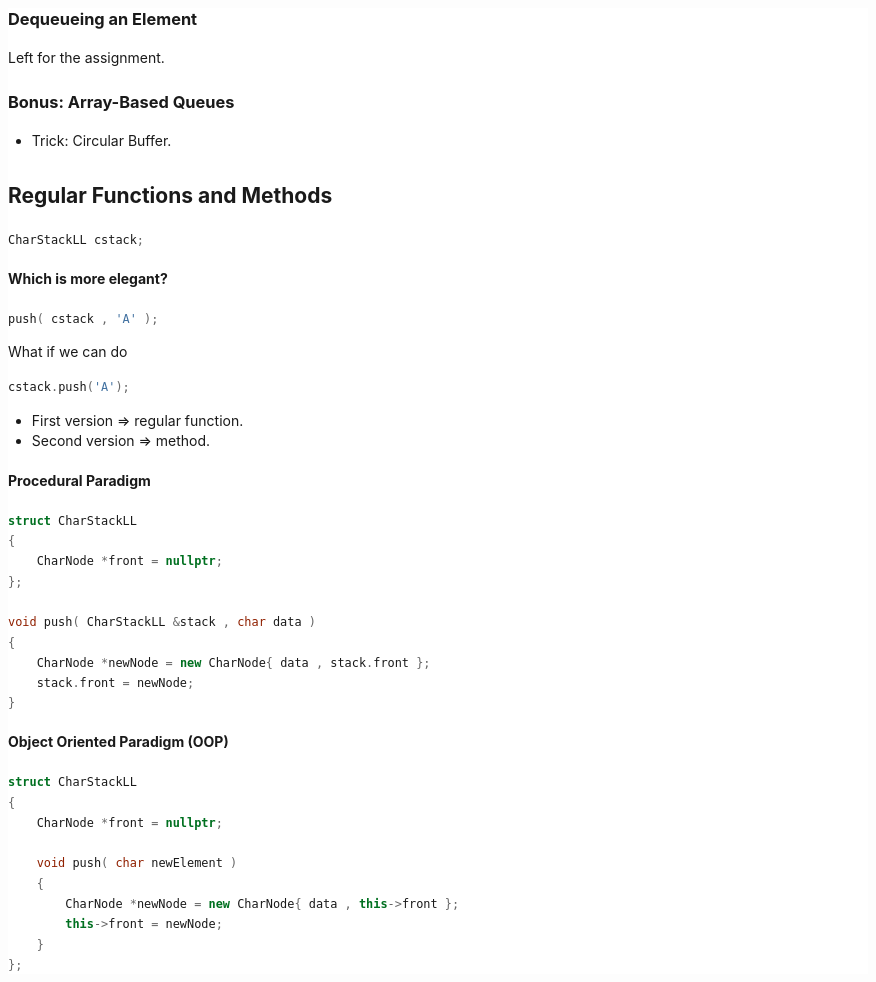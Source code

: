 ### Dequeueing an Element

Left for the assignment.

### Bonus: Array-Based Queues

* Trick: Circular Buffer.

## Regular Functions and Methods

```c++
CharStackLL cstack;
```

#### Which is more elegant?

```c++
push( cstack , 'A' );
```

What if we can do

```c++
cstack.push('A');
```

* First version => regular function.
* Second version => method.

#### Procedural Paradigm

```c++
struct CharStackLL
{
    CharNode *front = nullptr;
};

void push( CharStackLL &stack , char data )
{
    CharNode *newNode = new CharNode{ data , stack.front };
    stack.front = newNode;
}
```

#### Object Oriented Paradigm (OOP)

```c++
struct CharStackLL
{
    CharNode *front = nullptr;
    
    void push( char newElement )
    {
        CharNode *newNode = new CharNode{ data , this->front };
        this->front = newNode;
    }
};
```
